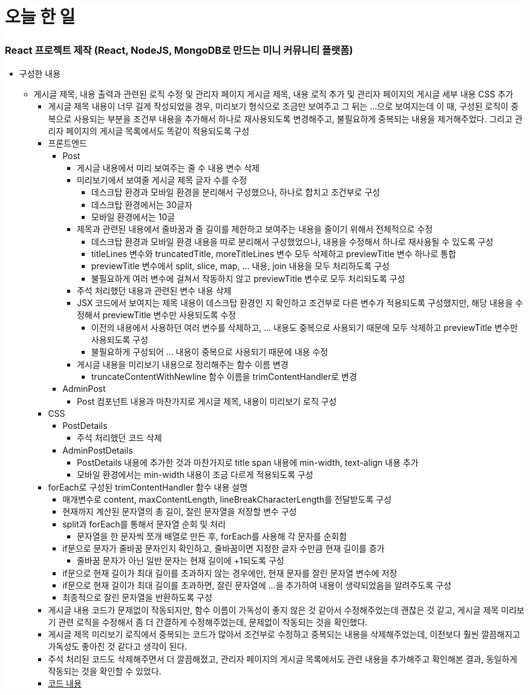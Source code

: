 # 오늘 한 일

### React 프로젝트 제작 (React, NodeJS, MongoDB로 만드는 미니 커뮤니티 플랫폼)

- 구성한 내용

  - 게시글 제목, 내용 출력과 관련된 로직 수정 및 관리자 페이지 게시글 제목, 내용 로직 추가 및 관리자 페이지의 게시글 세부 내용 CSS 추가
    - 게시글 제목 내용이 너무 길게 작성되었을 경우, 미리보기 형식으로 조금만 보여주고 그 뒤는 ...으로 보여지는데 이 때, 구성된 로직이 중복으로 사용되는 부분을 조건부 내용을 추가해서 하나로 재사용되도록 변경해주고, 불필요하게 중복되는 내용을 제거해주었다. 그리고 관리자 페이지의 게시글 목록에서도 똑같이 적용되도록 구성
    - 프론트엔드
      - Post
        - 게시글 내용에서 미리 보여주는 줄 수 내용 변수 삭제
        - 미리보기에서 보여줄 게시글 제목 글자 수를 수정
          - 데스크탑 환경과 모바일 환경을 분리해서 구성했으나, 하나로 합치고 조건부로 구성
          - 데스크탑 환경에서는 30글자
          - 모바일 환경에서는 10글
        - 제목과 관련된 내용에서 줄바꿈과 줄 길이를 제한하고 보여주는 내용을 줄이기 위해서 전체적으로 수정
          - 데스크탑 환경과 모바일 환경 내용을 따로 분리해서 구성했었으나, 내용을 수정해서 하나로 재사용될 수 있도록 구성
          - titleLines 변수와 truncatedTitle, moreTitleLines 변수 모두 삭제하고 previewTitle 변수 하나로 통합
          - previewTitle 변수에서 split, slice, map, ... 내용, join 내용을 모두 처리하도록 구성
          - 불필요하게 여러 변수에 걸쳐서 작동하지 않고 previewTitle 변수로 모두 처리되도록 구성
        - 주석 처리했던 내용과 관련된 변수 내용 삭제
        - JSX 코드에서 보여지는 제목 내용이 데스크탑 환경인 지 확인하고 조건부로 다른 변수가 적용되도록 구성했지만, 해당 내용을 수정해서 previewTitle 변수만 사용되도록 수정
          - 이전의 내용에서 사용하던 여러 변수를 삭제하고, ... 내용도 중복으로 사용되기 때문에 모두 삭제하고 previewTitle 변수만 사용되도록 구성
          - 불필요하게 구성되어 ... 내용이 중복으로 사용되기 때문에 내용 수정
        - 게시글 내용을 미리보기 내용으로 정리해주는 함수 이름 변경
          - truncateContentWithNewline 함수 이름을 trimContentHandler로 변경
      - AdminPost
        - Post 컴포넌트 내용과 마찬가지로 게시글 제목, 내용이 미리보기 로직 구성
    - CSS
      - PostDetails
        - 주석 처리했던 코드 삭제
      - AdminPostDetails
        - PostDetails 내용에 추가한 것과 마찬가지로 title span 내용에 min-width, text-align 내용 추가
        - 모바일 환경에서는 min-width 내용이 조금 다르게 적용되도록 구성
    - forEach로 구성된 trimContentHandler 함수 내용 설명
      - 매개변수로 content, maxContentLength, lineBreakCharacterLength를 전달받도록 구성
      - 현재까지 계산된 문자열의 총 길이, 잘린 문자열을 저장할 변수 구성
      - split과 forEach를 통해서 문자열 순회 및 처리
        - 문자열을 한 문자씩 쪼개 배열로 만든 후, forEach를 사용해 각 문자를 순회함
      - if문으로 문자가 줄바꿈 문자인지 확인하고, 줄바꿈이면 지정한 글자 수만큼 현재 길이를 증가
        - 줄바꿈 문자가 아닌 일반 문자는 현재 길이에 +1되도록 구성
      - if문으로 현재 길이가 최대 길이를 초과하지 않는 경우에만, 현재 문자를 잘린 문자열 변수에 저장
      - if문으로 현재 길이가 최대 길이를 초과하면, 잘린 문자열에 ...을 추가하여 내용이 생략되었음을 알려주도록 구성
      - 최종적으로 잘린 문자열을 반환하도록 구성
    - 게시글 내용 코드가 문제없이 작동되지만, 함수 이름이 가독성이 좋지 않은 것 같아서 수정해주었는데 괜찮은 것 같고, 게시글 제목 미리보기 관련 로직을 수정해서 좀 더 간결하게 수정해주었는데, 문제없이 작동되는 것을 확인했다.
    - 게시글 제목 미리보기 로직에서 중복되는 코드가 많아서 조건부로 수정하고 중복되는 내용을 삭제해주었는데, 이전보다 훨씬 깔끔해지고 가독성도 좋아진 것 같다고 생각이 된다.
    - 주석 처리된 코드도 삭제해주면서 더 깔끔해졌고, 관리자 페이지의 게시글 목록에서도 관련 내용을 추가해주고 확인해본 결과, 동일하게 작동되는 것을 확인할 수 있었다.
    - [코드 내용](https://github.com/jeongsangtae/mini-community-platform/commit/dfdc359ac2ddfedcad38120cc425b189bbb602e5)
